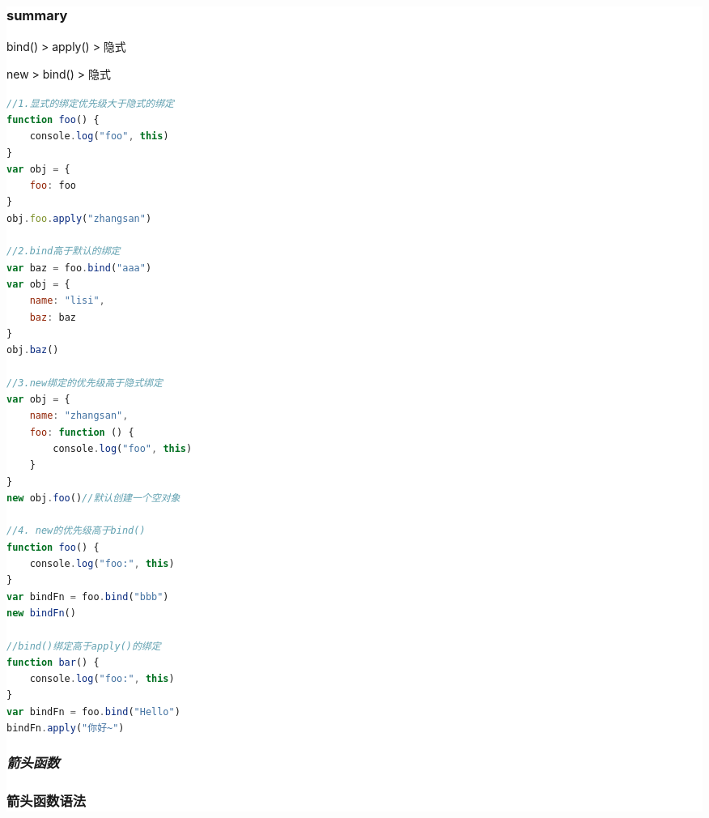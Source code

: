 ### summary

bind() > apply() > 隐式

new > bind() > 隐式

```jsx
//1.显式的绑定优先级大于隐式的绑定
function foo() {
    console.log("foo", this)
}
var obj = {
    foo: foo
}
obj.foo.apply("zhangsan")

//2.bind高于默认的绑定
var baz = foo.bind("aaa")
var obj = {
    name: "lisi",
    baz: baz
}
obj.baz()

//3.new绑定的优先级高于隐式绑定
var obj = {
    name: "zhangsan",
    foo: function () {
        console.log("foo", this)
    }
}
new obj.foo()//默认创建一个空对象

//4. new的优先级高于bind()
function foo() {
    console.log("foo:", this)
}
var bindFn = foo.bind("bbb")
new bindFn()

//bind()绑定高于apply()的绑定
function bar() {
    console.log("foo:", this)
}
var bindFn = foo.bind("Hello")
bindFn.apply("你好~")
```

### *箭头函数*

### 箭头函数语法

